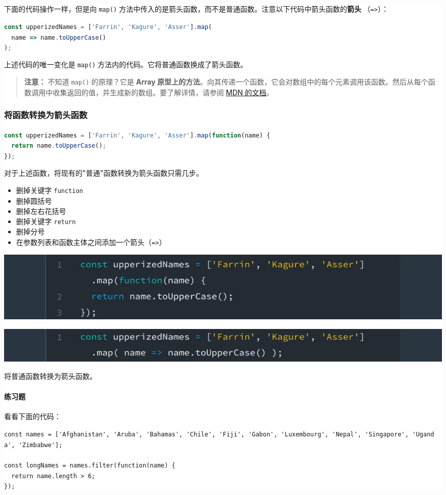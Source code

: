 下面的代码操作一样，但是向 `map()` 方法中传入的是箭头函数，而不是普通函数。注意以下代码中箭头函数的**箭头** （`=>`）：

```javascript
const upperizedNames = ['Farrin', 'Kagure', 'Asser'].map(
  name => name.toUpperCase()
);
```

上述代码的唯一变化是 `map()` 方法内的代码。它将普通函数换成了箭头函数。

> **注意：** 不知道 `map()` 的原理？它是 **Array 原型上的方法**。向其传递一个函数，它会对数组中的每个元素调用该函数。然后从每个函数调用中收集返回的值，并生成新的数组。要了解详情，请参阅 [MDN 的文档](https://developer.mozilla.org/zh-CN/docs/Web/JavaScript/Reference/Global_Objects/Array/map)。

### 将函数转换为箭头函数

```javascript
const upperizedNames = ['Farrin', 'Kagure', 'Asser'].map(function(name) { 
  return name.toUpperCase();
});
```

对于上述函数，将现有的"普通"函数转换为箭头函数只需几步。

- 删掉关键字 `function`
- 删掉圆括号
- 删掉左右花括号
- 删掉关键字 `return`
- 删掉分号
- 在参数列表和函数主体之间添加一个箭头（`=>`）

![1530522084988](assets/1530522084988.png)

![1530522094831](assets/1530522094831.png)

将普通函数转换为箭头函数。

#### 练习题

看看下面的代码：

```
const names = ['Afghanistan', 'Aruba', 'Bahamas', 'Chile', 'Fiji', 'Gabon', 'Luxembourg', 'Nepal', 'Singapore', 'Uganda', 'Zimbabwe'];

const longNames = names.filter(function(name) {
  return name.length > 6;
});
```

